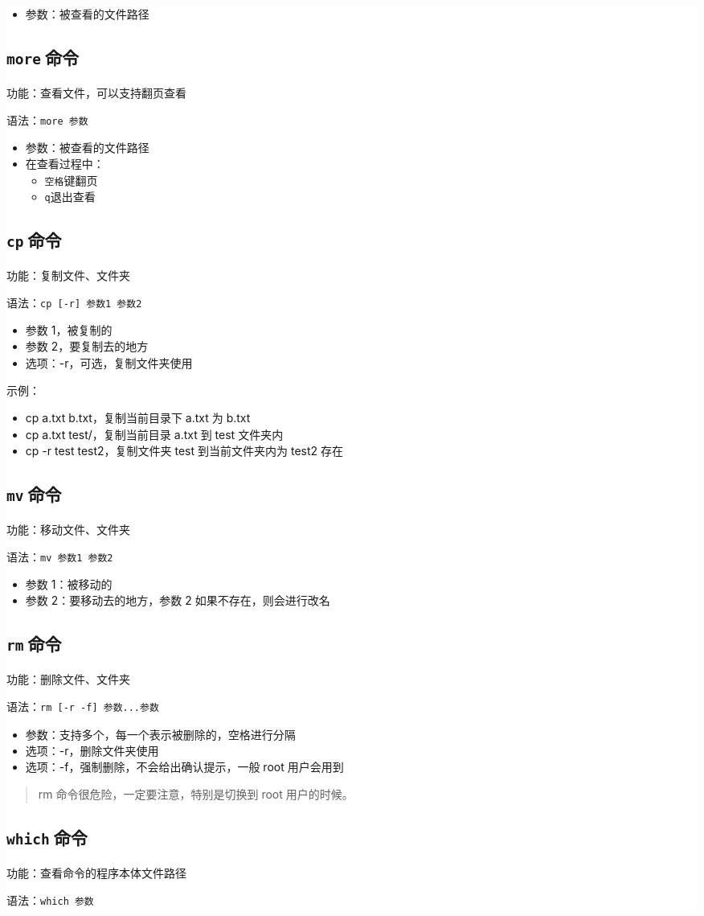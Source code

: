 -   参数：被查看的文件路径

## `more` 命令

功能：查看文件，可以支持翻页查看

语法：`more 参数`

-   参数：被查看的文件路径
-   在查看过程中：
    -   `空格`键翻页
    -   `q`退出查看

## `cp` 命令

功能：复制文件、文件夹

语法：`cp [-r] 参数1 参数2`

-   参数 1，被复制的
-   参数 2，要复制去的地方
-   选项：-r，可选，复制文件夹使用

示例：

-   cp a.txt b.txt，复制当前目录下 a.txt 为 b.txt
-   cp a.txt test/，复制当前目录 a.txt 到 test 文件夹内
-   cp -r test test2，复制文件夹 test 到当前文件夹内为 test2 存在

## `mv` 命令

功能：移动文件、文件夹

语法：`mv 参数1 参数2`

-   参数 1：被移动的
-   参数 2：要移动去的地方，参数 2 如果不存在，则会进行改名

## `rm` 命令

功能：删除文件、文件夹

语法：`rm [-r -f] 参数...参数`

-   参数：支持多个，每一个表示被删除的，空格进行分隔
-   选项：-r，删除文件夹使用
-   选项：-f，强制删除，不会给出确认提示，一般 root 用户会用到

> rm 命令很危险，一定要注意，特别是切换到 root 用户的时候。

## `which` 命令

功能：查看命令的程序本体文件路径

语法：`which 参数`
